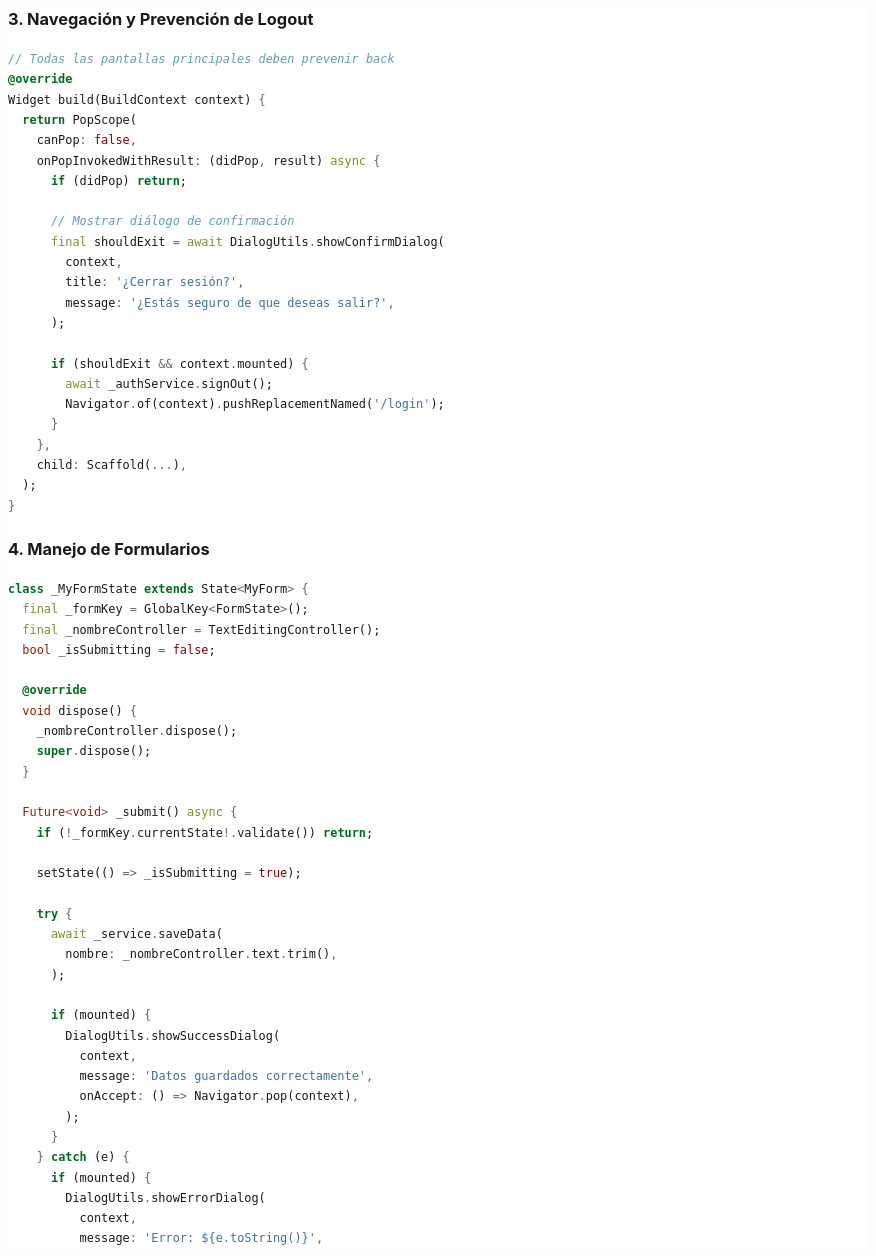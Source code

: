 ### 3. Navegación y Prevención de Logout

```dart
// Todas las pantallas principales deben prevenir back
@override
Widget build(BuildContext context) {
  return PopScope(
    canPop: false,
    onPopInvokedWithResult: (didPop, result) async {
      if (didPop) return;
      
      // Mostrar diálogo de confirmación
      final shouldExit = await DialogUtils.showConfirmDialog(
        context,
        title: '¿Cerrar sesión?',
        message: '¿Estás seguro de que deseas salir?',
      );
      
      if (shouldExit && context.mounted) {
        await _authService.signOut();
        Navigator.of(context).pushReplacementNamed('/login');
      }
    },
    child: Scaffold(...),
  );
}
```

### 4. Manejo de Formularios

```dart
class _MyFormState extends State<MyForm> {
  final _formKey = GlobalKey<FormState>();
  final _nombreController = TextEditingController();
  bool _isSubmitting = false;
  
  @override
  void dispose() {
    _nombreController.dispose();
    super.dispose();
  }
  
  Future<void> _submit() async {
    if (!_formKey.currentState!.validate()) return;
    
    setState(() => _isSubmitting = true);
    
    try {
      await _service.saveData(
        nombre: _nombreController.text.trim(),
      );
      
      if (mounted) {
        DialogUtils.showSuccessDialog(
          context,
          message: 'Datos guardados correctamente',
          onAccept: () => Navigator.pop(context),
        );
      }
    } catch (e) {
      if (mounted) {
        DialogUtils.showErrorDialog(
          context,
          message: 'Error: ${e.toString()}',
```